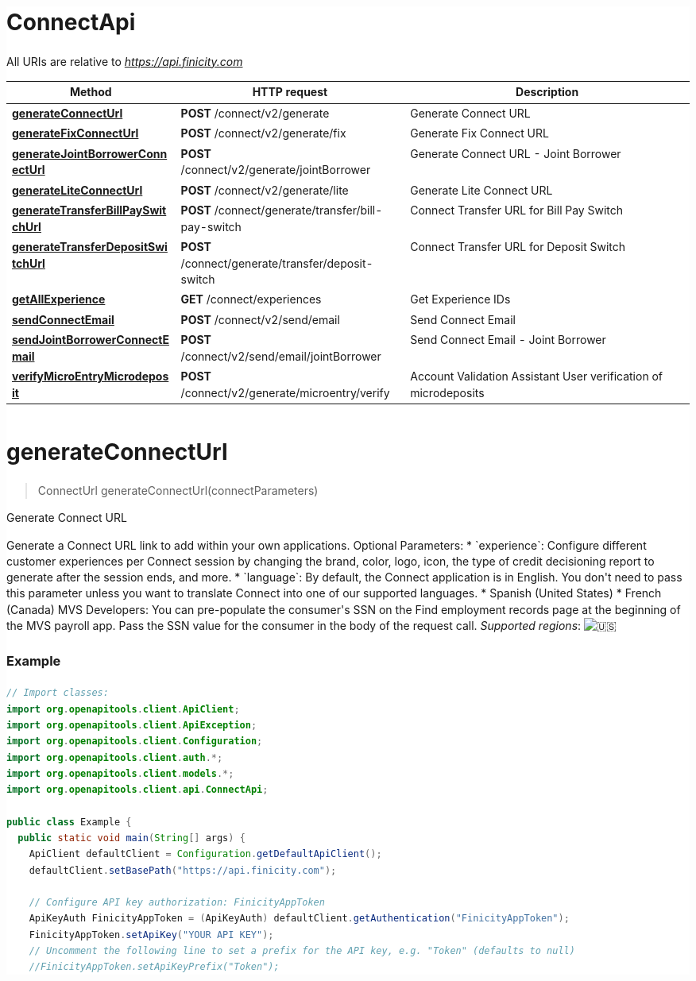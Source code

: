 # ConnectApi

All URIs are relative to *https://api.finicity.com*

| Method | HTTP request | Description |
|------------- | ------------- | -------------|
| [**generateConnectUrl**](ConnectApi.md#generateConnectUrl) | **POST** /connect/v2/generate | Generate Connect URL |
| [**generateFixConnectUrl**](ConnectApi.md#generateFixConnectUrl) | **POST** /connect/v2/generate/fix | Generate Fix Connect URL |
| [**generateJointBorrowerConnectUrl**](ConnectApi.md#generateJointBorrowerConnectUrl) | **POST** /connect/v2/generate/jointBorrower | Generate Connect URL - Joint Borrower |
| [**generateLiteConnectUrl**](ConnectApi.md#generateLiteConnectUrl) | **POST** /connect/v2/generate/lite | Generate Lite Connect URL |
| [**generateTransferBillPaySwitchUrl**](ConnectApi.md#generateTransferBillPaySwitchUrl) | **POST** /connect/generate/transfer/bill-pay-switch | Connect Transfer URL for Bill Pay Switch |
| [**generateTransferDepositSwitchUrl**](ConnectApi.md#generateTransferDepositSwitchUrl) | **POST** /connect/generate/transfer/deposit-switch | Connect Transfer URL for Deposit Switch |
| [**getAllExperience**](ConnectApi.md#getAllExperience) | **GET** /connect/experiences | Get Experience IDs |
| [**sendConnectEmail**](ConnectApi.md#sendConnectEmail) | **POST** /connect/v2/send/email | Send Connect Email |
| [**sendJointBorrowerConnectEmail**](ConnectApi.md#sendJointBorrowerConnectEmail) | **POST** /connect/v2/send/email/jointBorrower | Send Connect Email - Joint Borrower |
| [**verifyMicroEntryMicrodeposit**](ConnectApi.md#verifyMicroEntryMicrodeposit) | **POST** /connect/v2/generate/microentry/verify | Account Validation Assistant User verification of microdeposits |


<a id="generateConnectUrl"></a>
# **generateConnectUrl**
> ConnectUrl generateConnectUrl(connectParameters)

Generate Connect URL

Generate a Connect URL link to add within your own applications.  Optional Parameters: * &#x60;experience&#x60;: Configure different customer experiences per Connect session by changing the brand, color, logo, icon, the type of credit decisioning report to generate after the session ends, and more. * &#x60;language&#x60;: By default, the Connect application is in English. You don&#39;t need to pass  this parameter unless you want to translate Connect into one of our supported languages.    * Spanish (United States)   * French (Canada)   MVS Developers: You can pre-populate the consumer&#39;s SSN on the Find employment records page at the beginning of the MVS payroll app. Pass the SSN value for the consumer in the body of the request call.  _Supported regions_: ![🇺🇸](https://flagcdn.com/20x15/us.png)

### Example
```java
// Import classes:
import org.openapitools.client.ApiClient;
import org.openapitools.client.ApiException;
import org.openapitools.client.Configuration;
import org.openapitools.client.auth.*;
import org.openapitools.client.models.*;
import org.openapitools.client.api.ConnectApi;

public class Example {
  public static void main(String[] args) {
    ApiClient defaultClient = Configuration.getDefaultApiClient();
    defaultClient.setBasePath("https://api.finicity.com");
    
    // Configure API key authorization: FinicityAppToken
    ApiKeyAuth FinicityAppToken = (ApiKeyAuth) defaultClient.getAuthentication("FinicityAppToken");
    FinicityAppToken.setApiKey("YOUR API KEY");
    // Uncomment the following line to set a prefix for the API key, e.g. "Token" (defaults to null)
    //FinicityAppToken.setApiKeyPrefix("Token");

```